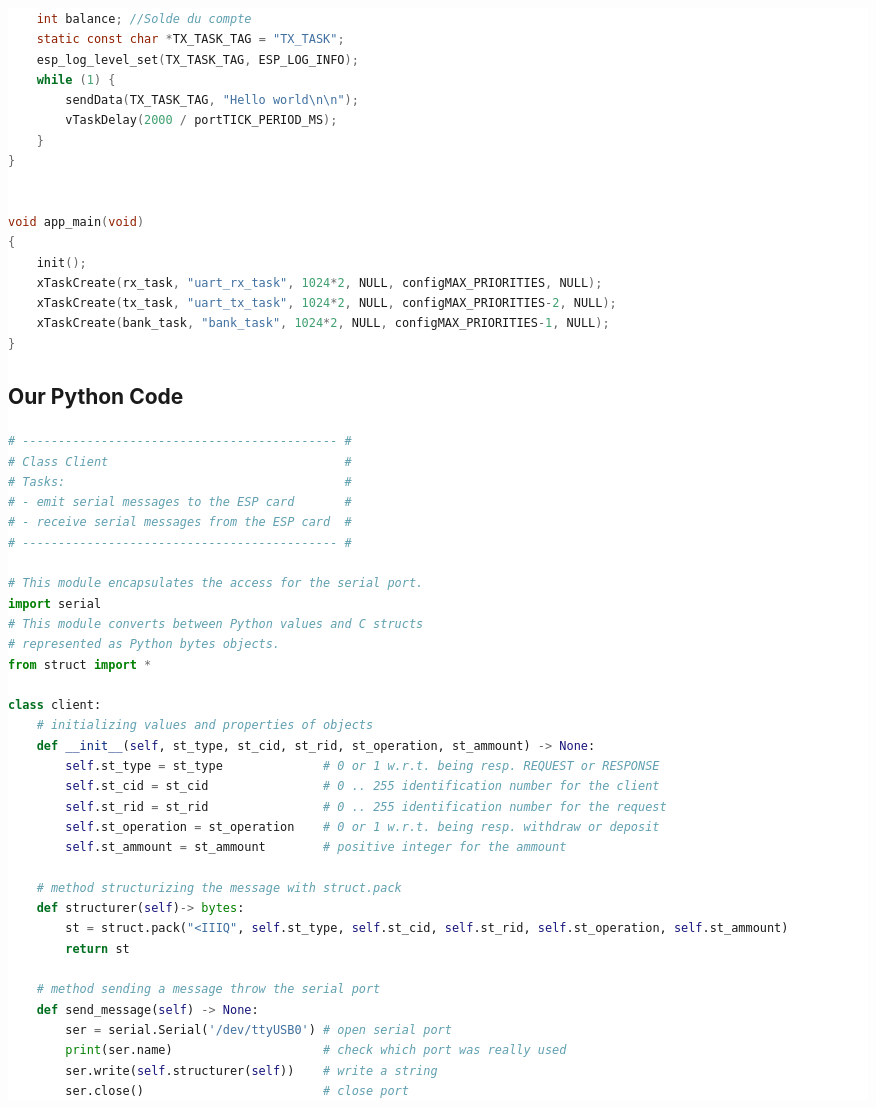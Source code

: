 ```c
    int balance; //Solde du compte
    static const char *TX_TASK_TAG = "TX_TASK";
    esp_log_level_set(TX_TASK_TAG, ESP_LOG_INFO);
    while (1) {
        sendData(TX_TASK_TAG, "Hello world\n\n");
        vTaskDelay(2000 / portTICK_PERIOD_MS);
    }
}


void app_main(void)
{
    init();
    xTaskCreate(rx_task, "uart_rx_task", 1024*2, NULL, configMAX_PRIORITIES, NULL);
    xTaskCreate(tx_task, "uart_tx_task", 1024*2, NULL, configMAX_PRIORITIES-2, NULL);
    xTaskCreate(bank_task, "bank_task", 1024*2, NULL, configMAX_PRIORITIES-1, NULL);
}

```

## Our Python Code

```python
# -------------------------------------------- #
# Class Client                                 #
# Tasks:                                       #
# - emit serial messages to the ESP card       #
# - receive serial messages from the ESP card  #
# -------------------------------------------- #

# This module encapsulates the access for the serial port.
import serial
# This module converts between Python values and C structs
# represented as Python bytes objects.
from struct import *

class client:
    # initializing values and properties of objects
    def __init__(self, st_type, st_cid, st_rid, st_operation, st_ammount) -> None:
        self.st_type = st_type              # 0 or 1 w.r.t. being resp. REQUEST or RESPONSE
        self.st_cid = st_cid                # 0 .. 255 identification number for the client
        self.st_rid = st_rid                # 0 .. 255 identification number for the request
        self.st_operation = st_operation    # 0 or 1 w.r.t. being resp. withdraw or deposit
        self.st_ammount = st_ammount        # positive integer for the ammount 
    
    # method structurizing the message with struct.pack
    def structurer(self)-> bytes:
        st = struct.pack("<IIIQ", self.st_type, self.st_cid, self.st_rid, self.st_operation, self.st_ammount) 
        return st
    
    # method sending a message throw the serial port
    def send_message(self) -> None:
        ser = serial.Serial('/dev/ttyUSB0') # open serial port
        print(ser.name)                     # check which port was really used
        ser.write(self.structurer(self))    # write a string
        ser.close()                         # close port
```